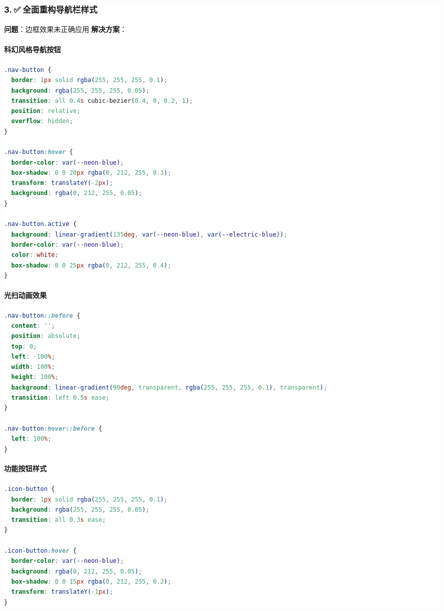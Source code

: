 ### 3. ✅ 全面重构导航栏样式

**问题**：边框效果未正确应用
**解决方案**：

#### 科幻风格导航按钮
```css
.nav-button {
  border: 1px solid rgba(255, 255, 255, 0.1);
  background: rgba(255, 255, 255, 0.05);
  transition: all 0.4s cubic-bezier(0.4, 0, 0.2, 1);
  position: relative;
  overflow: hidden;
}

.nav-button:hover {
  border-color: var(--neon-blue);
  box-shadow: 0 0 20px rgba(0, 212, 255, 0.3);
  transform: translateY(-2px);
  background: rgba(0, 212, 255, 0.05);
}

.nav-button.active {
  background: linear-gradient(135deg, var(--neon-blue), var(--electric-blue));
  border-color: var(--neon-blue);
  color: white;
  box-shadow: 0 0 25px rgba(0, 212, 255, 0.4);
}
```

#### 光扫动画效果
```css
.nav-button::before {
  content: '';
  position: absolute;
  top: 0;
  left: -100%;
  width: 100%;
  height: 100%;
  background: linear-gradient(90deg, transparent, rgba(255, 255, 255, 0.1), transparent);
  transition: left 0.5s ease;
}

.nav-button:hover::before {
  left: 100%;
}
```

#### 功能按钮样式
```css
.icon-button {
  border: 1px solid rgba(255, 255, 255, 0.1);
  background: rgba(255, 255, 255, 0.05);
  transition: all 0.3s ease;
}

.icon-button:hover {
  border-color: var(--neon-blue);
  background: rgba(0, 212, 255, 0.05);
  box-shadow: 0 0 15px rgba(0, 212, 255, 0.2);
  transform: translateY(-1px);
}
```
